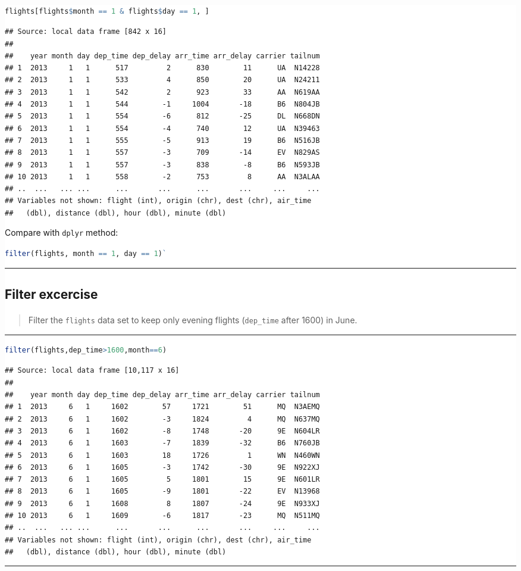 
```r
flights[flights$month == 1 & flights$day == 1, ]
```

```
## Source: local data frame [842 x 16]
## 
##    year month day dep_time dep_delay arr_time arr_delay carrier tailnum
## 1  2013     1   1      517         2      830        11      UA  N14228
## 2  2013     1   1      533         4      850        20      UA  N24211
## 3  2013     1   1      542         2      923        33      AA  N619AA
## 4  2013     1   1      544        -1     1004       -18      B6  N804JB
## 5  2013     1   1      554        -6      812       -25      DL  N668DN
## 6  2013     1   1      554        -4      740        12      UA  N39463
## 7  2013     1   1      555        -5      913        19      B6  N516JB
## 8  2013     1   1      557        -3      709       -14      EV  N829AS
## 9  2013     1   1      557        -3      838        -8      B6  N593JB
## 10 2013     1   1      558        -2      753         8      AA  N3ALAA
## ..  ...   ... ...      ...       ...      ...       ...     ...     ...
## Variables not shown: flight (int), origin (chr), dest (chr), air_time
##   (dbl), distance (dbl), hour (dbl), minute (dbl)
```

Compare with `dplyr` method: 

```r
filter(flights, month == 1, day == 1)`
```

---
## Filter excercise
> Filter the `flights` data set to keep only evening flights (`dep_time` after 1600) in June.

---


```r
filter(flights,dep_time>1600,month==6)
```

```
## Source: local data frame [10,117 x 16]
## 
##    year month day dep_time dep_delay arr_time arr_delay carrier tailnum
## 1  2013     6   1     1602        57     1721        51      MQ  N3AEMQ
## 2  2013     6   1     1602        -3     1824         4      MQ  N637MQ
## 3  2013     6   1     1602        -8     1748       -20      9E  N604LR
## 4  2013     6   1     1603        -7     1839       -32      B6  N760JB
## 5  2013     6   1     1603        18     1726         1      WN  N460WN
## 6  2013     6   1     1605        -3     1742       -30      9E  N922XJ
## 7  2013     6   1     1605         5     1801        15      9E  N601LR
## 8  2013     6   1     1605        -9     1801       -22      EV  N13968
## 9  2013     6   1     1608         8     1807       -24      9E  N933XJ
## 10 2013     6   1     1609        -6     1817       -23      MQ  N511MQ
## ..  ...   ... ...      ...       ...      ...       ...     ...     ...
## Variables not shown: flight (int), origin (chr), dest (chr), air_time
##   (dbl), distance (dbl), hour (dbl), minute (dbl)
```

---